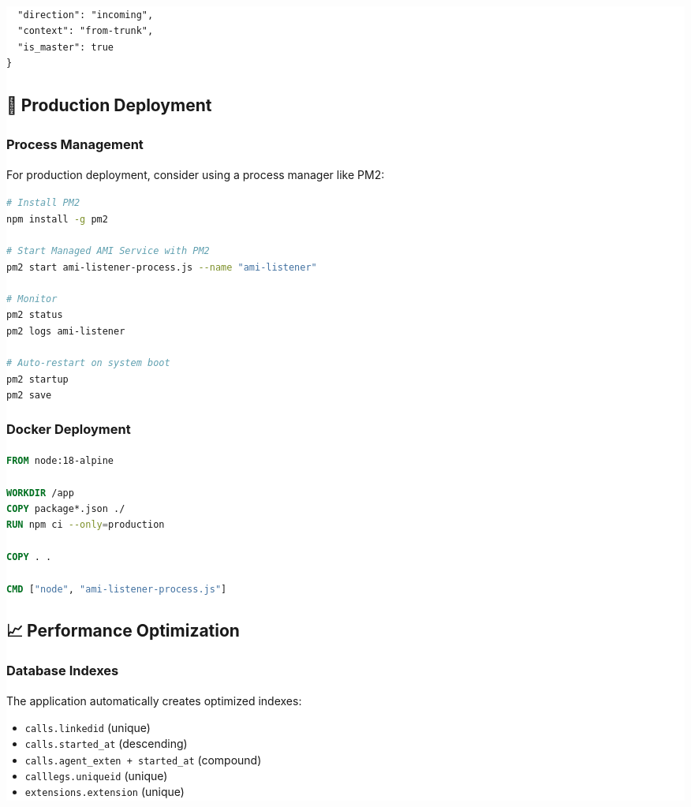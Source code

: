 ```
  "direction": "incoming",
  "context": "from-trunk",
  "is_master": true
}
```

## 🔄 Production Deployment

### Process Management
For production deployment, consider using a process manager like PM2:

```bash
# Install PM2
npm install -g pm2

# Start Managed AMI Service with PM2
pm2 start ami-listener-process.js --name "ami-listener"

# Monitor
pm2 status
pm2 logs ami-listener

# Auto-restart on system boot
pm2 startup
pm2 save
```

### Docker Deployment
```dockerfile
FROM node:18-alpine

WORKDIR /app
COPY package*.json ./
RUN npm ci --only=production

COPY . .

CMD ["node", "ami-listener-process.js"]
```

## 📈 Performance Optimization

### Database Indexes
The application automatically creates optimized indexes:
- `calls.linkedid` (unique)
- `calls.started_at` (descending)
- `calls.agent_exten + started_at` (compound)
- `calllegs.uniqueid` (unique)
- `extensions.extension` (unique)
